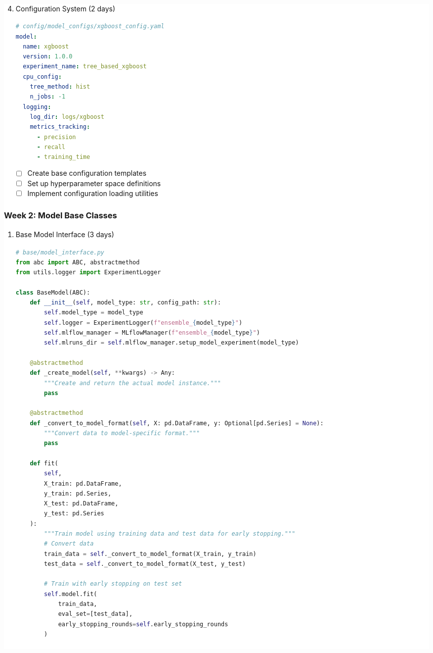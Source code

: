 4. Configuration System (2 days)
   ```yaml
   # config/model_configs/xgboost_config.yaml
   model:
     name: xgboost
     version: 1.0.0
     experiment_name: tree_based_xgboost
     cpu_config:
       tree_method: hist
       n_jobs: -1
     logging:
       log_dir: logs/xgboost
       metrics_tracking:
         - precision
         - recall
         - training_time
   ```
   - [ ] Create base configuration templates
   - [ ] Set up hyperparameter space definitions
   - [ ] Implement configuration loading utilities

### Week 2: Model Base Classes
1. Base Model Interface (3 days)
   ```python
   # base/model_interface.py
   from abc import ABC, abstractmethod
   from utils.logger import ExperimentLogger
   
   class BaseModel(ABC):
       def __init__(self, model_type: str, config_path: str):
           self.model_type = model_type
           self.logger = ExperimentLogger(f"ensemble_{model_type}")
           self.mlflow_manager = MLflowManager(f"ensemble_{model_type}")
           self.mlruns_dir = self.mlflow_manager.setup_model_experiment(model_type)
           
       @abstractmethod
       def _create_model(self, **kwargs) -> Any:
           """Create and return the actual model instance."""
           pass
           
       @abstractmethod
       def _convert_to_model_format(self, X: pd.DataFrame, y: Optional[pd.Series] = None):
           """Convert data to model-specific format."""
           pass
       
       def fit(
           self,
           X_train: pd.DataFrame,
           y_train: pd.Series,
           X_test: pd.DataFrame,
           y_test: pd.Series
       ):
           """Train model using training data and test data for early stopping."""
           # Convert data
           train_data = self._convert_to_model_format(X_train, y_train)
           test_data = self._convert_to_model_format(X_test, y_test)
           
           # Train with early stopping on test set
           self.model.fit(
               train_data,
               eval_set=[test_data],
               early_stopping_rounds=self.early_stopping_rounds
           )
       
   ```